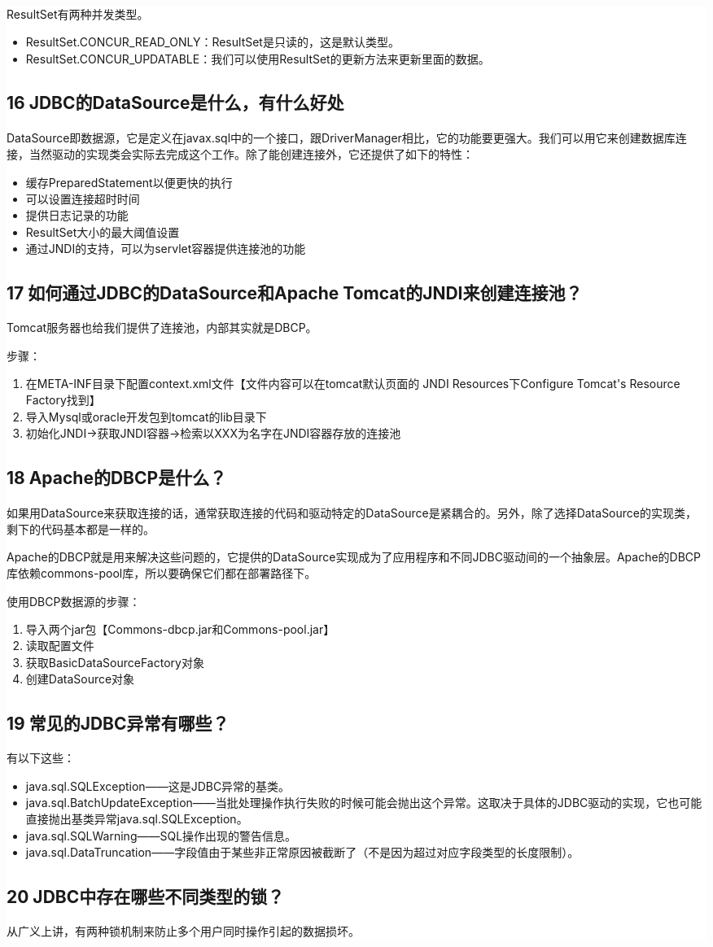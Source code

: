 ResultSet有两种并发类型。

- ResultSet.CONCUR_READ_ONLY：ResultSet是只读的，这是默认类型。
- ResultSet.CONCUR_UPDATABLE：我们可以使用ResultSet的更新方法来更新里面的数据。

## 16 JDBC的DataSource是什么，有什么好处

DataSource即数据源，它是定义在javax.sql中的一个接口，跟DriverManager相比，它的功能要更强大。我们可以用它来创建数据库连接，当然驱动的实现类会实际去完成这个工作。除了能创建连接外，它还提供了如下的特性：

- 缓存PreparedStatement以便更快的执行
- 可以设置连接超时时间
- 提供日志记录的功能
- ResultSet大小的最大阈值设置
- 通过JNDI的支持，可以为servlet容器提供连接池的功能

## 17 如何通过JDBC的DataSource和Apache Tomcat的JNDI来创建连接池？

Tomcat服务器也给我们提供了连接池，内部其实就是DBCP。

步骤：

1. 在META-INF目录下配置context.xml文件【文件内容可以在tomcat默认页面的 JNDI Resources下Configure Tomcat's Resource Factory找到】
2. 导入Mysql或oracle开发包到tomcat的lib目录下
3. 初始化JNDI->获取JNDI容器->检索以XXX为名字在JNDI容器存放的连接池

## 18 Apache的DBCP是什么？

如果用DataSource来获取连接的话，通常获取连接的代码和驱动特定的DataSource是紧耦合的。另外，除了选择DataSource的实现类，剩下的代码基本都是一样的。

Apache的DBCP就是用来解决这些问题的，它提供的DataSource实现成为了应用程序和不同JDBC驱动间的一个抽象层。Apache的DBCP库依赖commons-pool库，所以要确保它们都在部署路径下。

使用DBCP数据源的步骤：

1. 导入两个jar包【Commons-dbcp.jar和Commons-pool.jar】
2. 读取配置文件
3. 获取BasicDataSourceFactory对象
4. 创建DataSource对象

## 19 常见的JDBC异常有哪些？

有以下这些：

- java.sql.SQLException——这是JDBC异常的基类。
- java.sql.BatchUpdateException——当批处理操作执行失败的时候可能会抛出这个异常。这取决于具体的JDBC驱动的实现，它也可能直接抛出基类异常java.sql.SQLException。
- java.sql.SQLWarning——SQL操作出现的警告信息。
- java.sql.DataTruncation——字段值由于某些非正常原因被截断了（不是因为超过对应字段类型的长度限制）。

## 20 JDBC中存在哪些不同类型的锁？

从广义上讲，有两种锁机制来防止多个用户同时操作引起的数据损坏。
